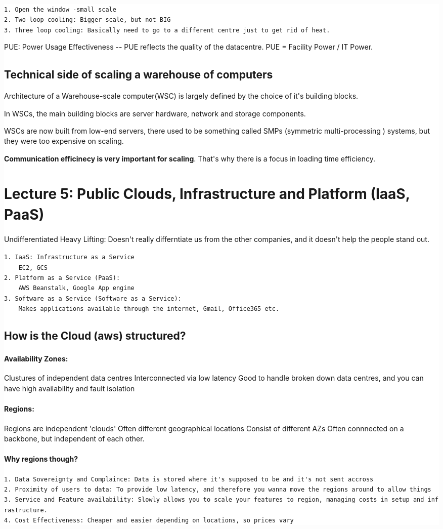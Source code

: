     1. Open the window -small scale
    2. Two-loop cooling: Bigger scale, but not BIG
    3. Three loop cooling: Basically need to go to a different centre just to get rid of heat.

PUE: Power Usage Effectiveness -- PUE reflects the quality of the datacentre.
PUE = Facility Power / IT Power.

## Technical side of scaling a warehouse of computers

Architecture of a Warehouse-scale computer(WSC) is largely defined by the choice of it's building blocks.

In WSCs, the main building blocks are server hardware, network and storage components.

WSCs are now built from low-end servers, there used to be something called SMPs (symmetric multi-processing ) systems, but they were too expensive on scaling.

**Communication efficinecy is very important for scaling**. That's why there is a focus in loading time efficiency.

# Lecture 5: Public Clouds, Infrastructure and Platform (IaaS, PaaS)

Undifferentiated Heavy Lifting: Doesn't really differntiate us from the other companies, and it doesn't help the people stand out.

    1. IaaS: Infrastructure as a Service
        EC2, GCS
    2. Platform as a Service (PaaS):
        AWS Beanstalk, Google App engine
    3. Software as a Service (Software as a Service):
        Makes applications available through the internet, Gmail, Office365 etc.

## How is the Cloud (aws) structured?

#### Availability Zones:

Clustures of independent data centres
Interconnected via low latency
Good to handle broken down data centres, and you can have high availability and fault isolation

#### Regions:

Regions are independent 'clouds'
Often different geographical locations
Consist of different AZs
Often connnected on a backbone, but independent of each other.

#### Why regions though?

    1. Data Sovereignty and Complaince: Data is stored where it's supposed to be and it's not sent accross
    2. Proximity of users to data: To provide low latency, and therefore you wanna move the regions around to allow things
    3. Service and Feature availability: Slowly allows you to scale your features to region, managing costs in setup and infrastructure.
    4. Cost Effectiveness: Cheaper and easier depending on locations, so prices vary
